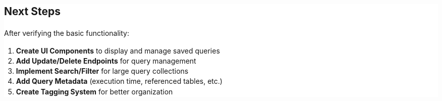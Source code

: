 ## Next Steps

After verifying the basic functionality:

1. **Create UI Components** to display and manage saved queries
2. **Add Update/Delete Endpoints** for query management
3. **Implement Search/Filter** for large query collections
4. **Add Query Metadata** (execution time, referenced tables, etc.)
5. **Create Tagging System** for better organization
